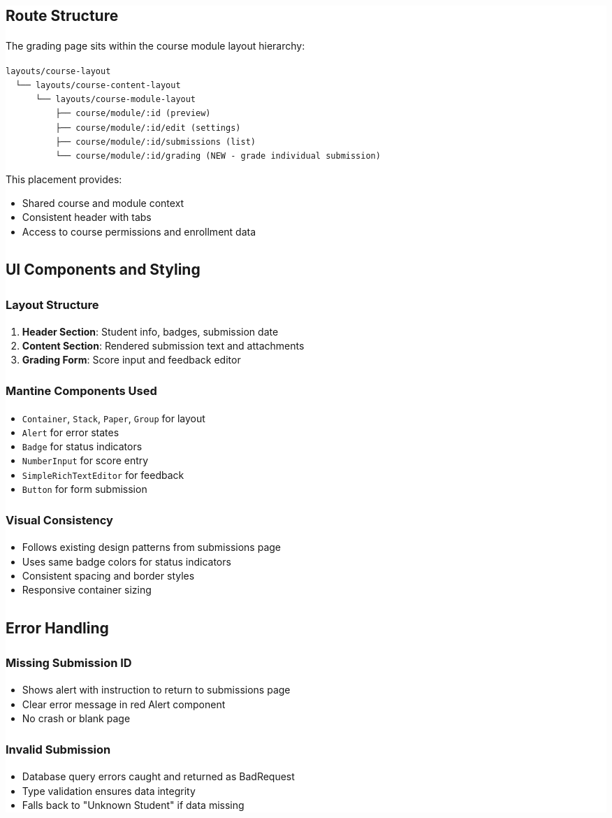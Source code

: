 ## Route Structure

The grading page sits within the course module layout hierarchy:
```
layouts/course-layout
  └── layouts/course-content-layout
      └── layouts/course-module-layout
          ├── course/module/:id (preview)
          ├── course/module/:id/edit (settings)
          ├── course/module/:id/submissions (list)
          └── course/module/:id/grading (NEW - grade individual submission)
```

This placement provides:
- Shared course and module context
- Consistent header with tabs
- Access to course permissions and enrollment data

## UI Components and Styling

### Layout Structure
1. **Header Section**: Student info, badges, submission date
2. **Content Section**: Rendered submission text and attachments
3. **Grading Form**: Score input and feedback editor

### Mantine Components Used
- `Container`, `Stack`, `Paper`, `Group` for layout
- `Alert` for error states
- `Badge` for status indicators
- `NumberInput` for score entry
- `SimpleRichTextEditor` for feedback
- `Button` for form submission

### Visual Consistency
- Follows existing design patterns from submissions page
- Uses same badge colors for status indicators
- Consistent spacing and border styles
- Responsive container sizing

## Error Handling

### Missing Submission ID
- Shows alert with instruction to return to submissions page
- Clear error message in red Alert component
- No crash or blank page

### Invalid Submission
- Database query errors caught and returned as BadRequest
- Type validation ensures data integrity
- Falls back to "Unknown Student" if data missing
